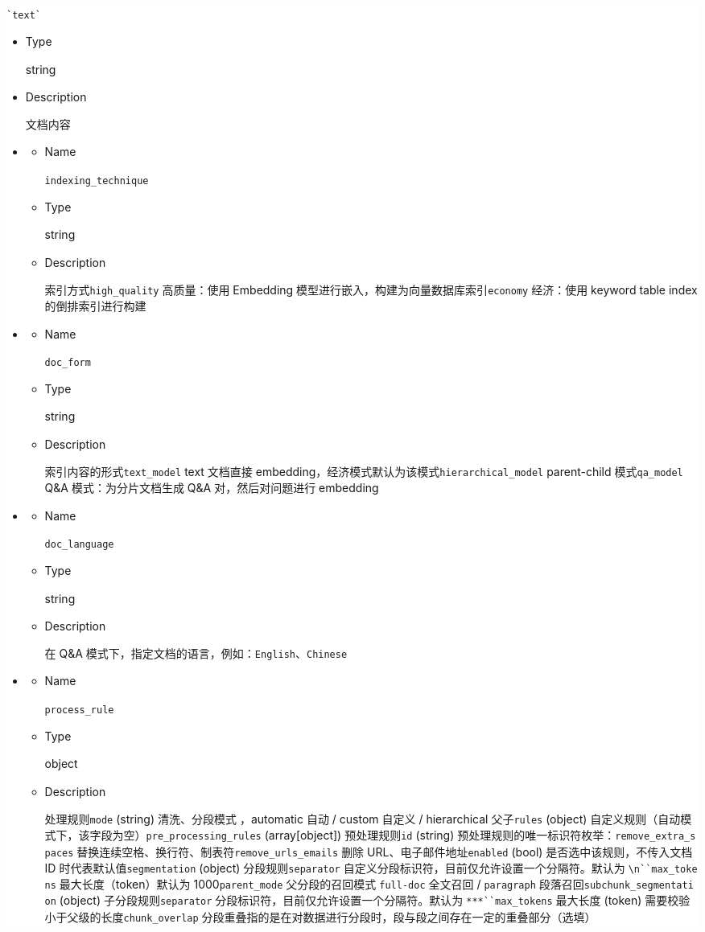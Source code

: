    `text`

  - Type

    string

  - Description

    文档内容

- - Name

    `indexing_technique`

  - Type

    string

  - Description

    索引方式`high_quality` 高质量：使用 Embedding 模型进行嵌入，构建为向量数据库索引`economy` 经济：使用 keyword table index 的倒排索引进行构建

- - Name

    `doc_form`

  - Type

    string

  - Description

    索引内容的形式`text_model` text 文档直接 embedding，经济模式默认为该模式`hierarchical_model` parent-child 模式`qa_model` Q&A 模式：为分片文档生成 Q&A 对，然后对问题进行 embedding

- - Name

    `doc_language`

  - Type

    string

  - Description

    在 Q&A 模式下，指定文档的语言，例如：`English`、`Chinese`

- - Name

    `process_rule`

  - Type

    object

  - Description

    处理规则`mode` (string) 清洗、分段模式 ，automatic 自动 / custom 自定义 / hierarchical 父子`rules` (object) 自定义规则（自动模式下，该字段为空）`pre_processing_rules` (array[object]) 预处理规则`id` (string) 预处理规则的唯一标识符枚举：`remove_extra_spaces` 替换连续空格、换行符、制表符`remove_urls_emails` 删除 URL、电子邮件地址`enabled` (bool) 是否选中该规则，不传入文档 ID 时代表默认值`segmentation` (object) 分段规则`separator` 自定义分段标识符，目前仅允许设置一个分隔符。默认为 `\n``max_tokens` 最大长度（token）默认为 1000`parent_mode` 父分段的召回模式 `full-doc` 全文召回 / `paragraph` 段落召回`subchunk_segmentation` (object) 子分段规则`separator` 分段标识符，目前仅允许设置一个分隔符。默认为 `***``max_tokens` 最大长度 (token) 需要校验小于父级的长度`chunk_overlap` 分段重叠指的是在对数据进行分段时，段与段之间存在一定的重叠部分（选填）
